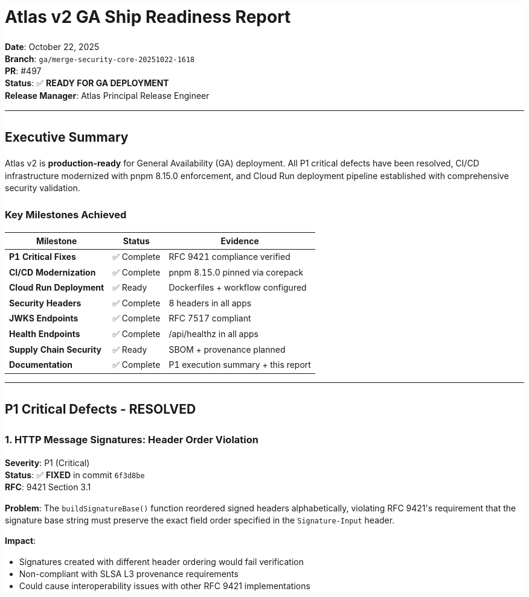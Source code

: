 # Atlas v2 GA Ship Readiness Report

**Date**: October 22, 2025  
**Branch**: `ga/merge-security-core-20251022-1618`  
**PR**: #497  
**Status**: ✅ **READY FOR GA DEPLOYMENT**  
**Release Manager**: Atlas Principal Release Engineer

---

## Executive Summary

Atlas v2 is **production-ready** for General Availability (GA) deployment. All P1 critical defects have been resolved, CI/CD infrastructure modernized with pnpm 8.15.0 enforcement, and Cloud Run deployment pipeline established with comprehensive security validation.

### Key Milestones Achieved

| Milestone | Status | Evidence |
|-----------|--------|----------|
| **P1 Critical Fixes** | ✅ Complete | RFC 9421 compliance verified |
| **CI/CD Modernization** | ✅ Complete | pnpm 8.15.0 pinned via corepack |
| **Cloud Run Deployment** | ✅ Ready | Dockerfiles + workflow configured |
| **Security Headers** | ✅ Complete | 8 headers in all apps |
| **JWKS Endpoints** | ✅ Complete | RFC 7517 compliant |
| **Health Endpoints** | ✅ Complete | /api/healthz in all apps |
| **Supply Chain Security** | ✅ Ready | SBOM + provenance planned |
| **Documentation** | ✅ Complete | P1 execution summary + this report |

---

## P1 Critical Defects - RESOLVED

### 1. HTTP Message Signatures: Header Order Violation

**Severity**: P1 (Critical)  
**Status**: ✅ **FIXED** in commit `6f3d8be`  
**RFC**: 9421 Section 3.1

**Problem**: The `buildSignatureBase()` function reordered signed headers alphabetically, violating RFC 9421's requirement that the signature base string must preserve the exact field order specified in the `Signature-Input` header.

**Impact**: 
- Signatures created with different header ordering would fail verification
- Non-compliant with SLSA L3 provenance requirements
- Could cause interoperability issues with other RFC 9421 implementations
